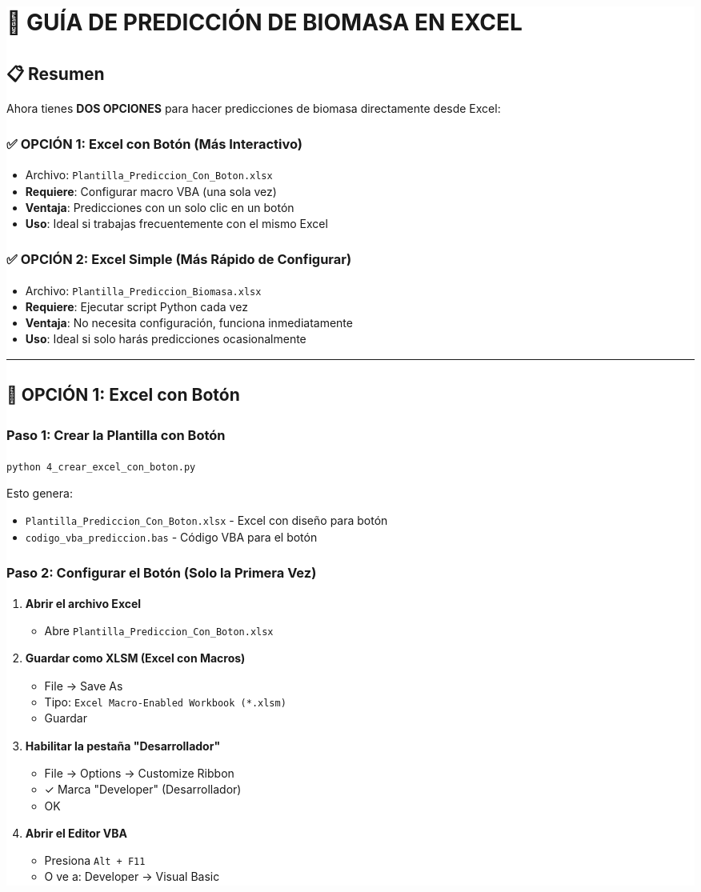 # 🌱 GUÍA DE PREDICCIÓN DE BIOMASA EN EXCEL

## 📋 Resumen

Ahora tienes **DOS OPCIONES** para hacer predicciones de biomasa directamente desde Excel:

### ✅ OPCIÓN 1: Excel con Botón (Más Interactivo)
- Archivo: `Plantilla_Prediccion_Con_Boton.xlsx`
- **Requiere**: Configurar macro VBA (una sola vez)
- **Ventaja**: Predicciones con un solo clic en un botón
- **Uso**: Ideal si trabajas frecuentemente con el mismo Excel

### ✅ OPCIÓN 2: Excel Simple (Más Rápido de Configurar)
- Archivo: `Plantilla_Prediccion_Biomasa.xlsx`
- **Requiere**: Ejecutar script Python cada vez
- **Ventaja**: No necesita configuración, funciona inmediatamente
- **Uso**: Ideal si solo harás predicciones ocasionalmente

---

## 🚀 OPCIÓN 1: Excel con Botón

### Paso 1: Crear la Plantilla con Botón

```bash
python 4_crear_excel_con_boton.py
```

Esto genera:
- `Plantilla_Prediccion_Con_Boton.xlsx` - Excel con diseño para botón
- `codigo_vba_prediccion.bas` - Código VBA para el botón

### Paso 2: Configurar el Botón (Solo la Primera Vez)

1. **Abrir el archivo Excel**
   - Abre `Plantilla_Prediccion_Con_Boton.xlsx`

2. **Guardar como XLSM (Excel con Macros)**
   - File → Save As
   - Tipo: `Excel Macro-Enabled Workbook (*.xlsm)`
   - Guardar

3. **Habilitar la pestaña "Desarrollador"**
   - File → Options → Customize Ribbon
   - ✓ Marca "Developer" (Desarrollador)
   - OK

4. **Abrir el Editor VBA**
   - Presiona `Alt + F11`
   - O ve a: Developer → Visual Basic
